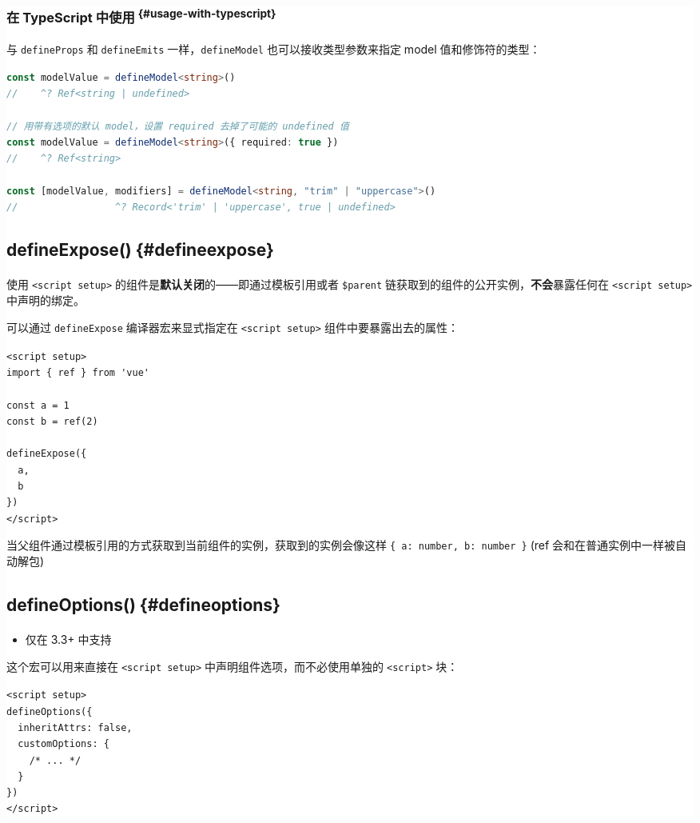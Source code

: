 ### 在 TypeScript 中使用 <sup class="vt-badge ts" /> {#usage-with-typescript}

与 `defineProps` 和 `defineEmits` 一样，`defineModel` 也可以接收类型参数来指定 model 值和修饰符的类型：

```ts
const modelValue = defineModel<string>()
//    ^? Ref<string | undefined>

// 用带有选项的默认 model，设置 required 去掉了可能的 undefined 值
const modelValue = defineModel<string>({ required: true })
//    ^? Ref<string>

const [modelValue, modifiers] = defineModel<string, "trim" | "uppercase">()
//                 ^? Record<'trim' | 'uppercase', true | undefined>
```

## defineExpose() {#defineexpose}

使用 `<script setup>` 的组件是**默认关闭**的——即通过模板引用或者 `$parent` 链获取到的组件的公开实例，**不会**暴露任何在 `<script setup>` 中声明的绑定。

可以通过 `defineExpose` 编译器宏来显式指定在 `<script setup>` 组件中要暴露出去的属性：

```vue
<script setup>
import { ref } from 'vue'

const a = 1
const b = ref(2)

defineExpose({
  a,
  b
})
</script>
```

当父组件通过模板引用的方式获取到当前组件的实例，获取到的实例会像这样 `{ a: number, b: number }` (ref 会和在普通实例中一样被自动解包)

## defineOptions() {#defineoptions}

- 仅在 3.3+ 中支持

这个宏可以用来直接在 `<script setup>` 中声明组件选项，而不必使用单独的 `<script>` 块：

```vue
<script setup>
defineOptions({
  inheritAttrs: false,
  customOptions: {
    /* ... */
  }
})
</script>
```
